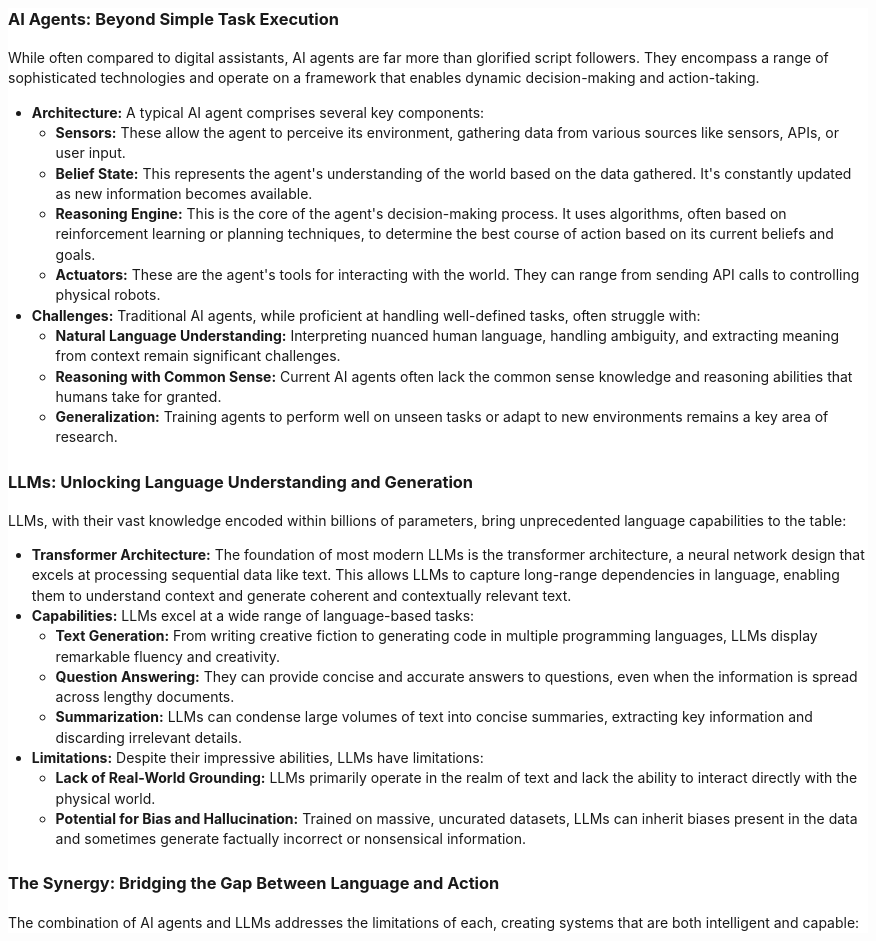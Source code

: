 ### AI Agents: Beyond Simple Task Execution

While often compared to digital assistants, AI agents are far more than glorified script followers. They encompass a range of sophisticated technologies and operate on a framework that enables dynamic decision-making and action-taking.

- **Architecture:** A typical AI agent comprises several key components:
  - **Sensors:** These allow the agent to perceive its environment, gathering data from various sources like sensors, APIs, or user input.
  - **Belief State:** This represents the agent's understanding of the world based on the data gathered. It's constantly updated as new information becomes available.
  - **Reasoning Engine:** This is the core of the agent's decision-making process. It uses algorithms, often based on reinforcement learning or planning techniques, to determine the best course of action based on its current beliefs and goals.
  - **Actuators:** These are the agent's tools for interacting with the world. They can range from sending API calls to controlling physical robots.
- **Challenges:** Traditional AI agents, while proficient at handling well-defined tasks, often struggle with:
  - **Natural Language Understanding:** Interpreting nuanced human language, handling ambiguity, and extracting meaning from context remain significant challenges.
  - **Reasoning with Common Sense:** Current AI agents often lack the common sense knowledge and reasoning abilities that humans take for granted.
  - **Generalization:** Training agents to perform well on unseen tasks or adapt to new environments remains a key area of research.

### LLMs: Unlocking Language Understanding and Generation

LLMs, with their vast knowledge encoded within billions of parameters, bring unprecedented language capabilities to the table:

- **Transformer Architecture:** The foundation of most modern LLMs is the transformer architecture, a neural network design that excels at processing sequential data like text. This allows LLMs to capture long-range dependencies in language, enabling them to understand context and generate coherent and contextually relevant text.
- **Capabilities:** LLMs excel at a wide range of language-based tasks:
  - **Text Generation:** From writing creative fiction to generating code in multiple programming languages, LLMs display remarkable fluency and creativity.
  - **Question Answering:** They can provide concise and accurate answers to questions, even when the information is spread across lengthy documents.
  - **Summarization:** LLMs can condense large volumes of text into concise summaries, extracting key information and discarding irrelevant details.
- **Limitations:** Despite their impressive abilities, LLMs have limitations:
  - **Lack of Real-World Grounding:** LLMs primarily operate in the realm of text and lack the ability to interact directly with the physical world.
  - **Potential for Bias and Hallucination:** Trained on massive, uncurated datasets, LLMs can inherit biases present in the data and sometimes generate factually incorrect or nonsensical information.

### The Synergy: Bridging the Gap Between Language and Action

The combination of AI agents and LLMs addresses the limitations of each, creating systems that are both intelligent and capable:

